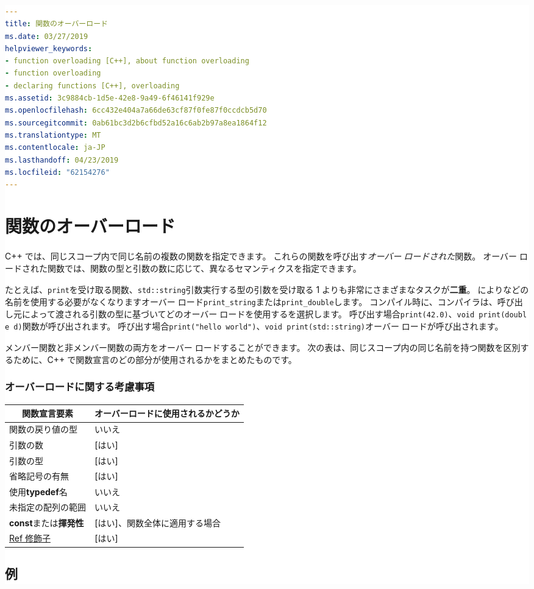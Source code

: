 ```yaml
---
title: 関数のオーバーロード
ms.date: 03/27/2019
helpviewer_keywords:
- function overloading [C++], about function overloading
- function overloading
- declaring functions [C++], overloading
ms.assetid: 3c9884cb-1d5e-42e8-9a49-6f46141f929e
ms.openlocfilehash: 6cc432e404a7a66de63cf87f0fe87f0ccdcb5d70
ms.sourcegitcommit: 0ab61bc3d2b6cfbd52a16c6ab2b97a8ea1864f12
ms.translationtype: MT
ms.contentlocale: ja-JP
ms.lasthandoff: 04/23/2019
ms.locfileid: "62154276"
---
```

# <a name="function-overloading"></a>関数のオーバーロード

C++ では、同じスコープ内で同じ名前の複数の関数を指定できます。 これらの関数を呼び出す*オーバー ロードされた*関数。 オーバー ロードされた関数では、関数の型と引数の数に応じて、異なるセマンティクスを指定できます。

たとえば、`print`を受け取る関数、`std::string`引数実行する型の引数を受け取る 1 よりも非常にさまざまなタスクが**二重**。 によりなどの名前を使用する必要がなくなりますオーバー ロード`print_string`または`print_double`します。 コンパイル時に、コンパイラは、呼び出し元によって渡される引数の型に基づいてどのオーバー ロードを使用するを選択します。  呼び出す場合`print(42.0)`、`void print(double d)`関数が呼び出されます。 呼び出す場合`print("hello world")`、`void print(std::string)`オーバー ロードが呼び出されます。

メンバー関数と非メンバー関数の両方をオーバー ロードすることができます。 次の表は、同じスコープ内の同じ名前を持つ関数を区別するために、C++ で関数宣言のどの部分が使用されるかをまとめたものです。

### <a name="overloading-considerations"></a>オーバーロードに関する考慮事項

|関数宣言要素|オーバーロードに使用されるかどうか|
|----------------------------------|---------------------------|
|関数の戻り値の型|いいえ|
|引数の数|[はい]|
|引数の型|[はい]|
|省略記号の有無|[はい]|
|使用**typedef**名|いいえ|
|未指定の配列の範囲|いいえ|
|**const**または**揮発性**|[はい]、関数全体に適用する場合|
|[Ref 修飾子](#ref-qualifiers)|[はい]|

## <a name="example"></a>例
